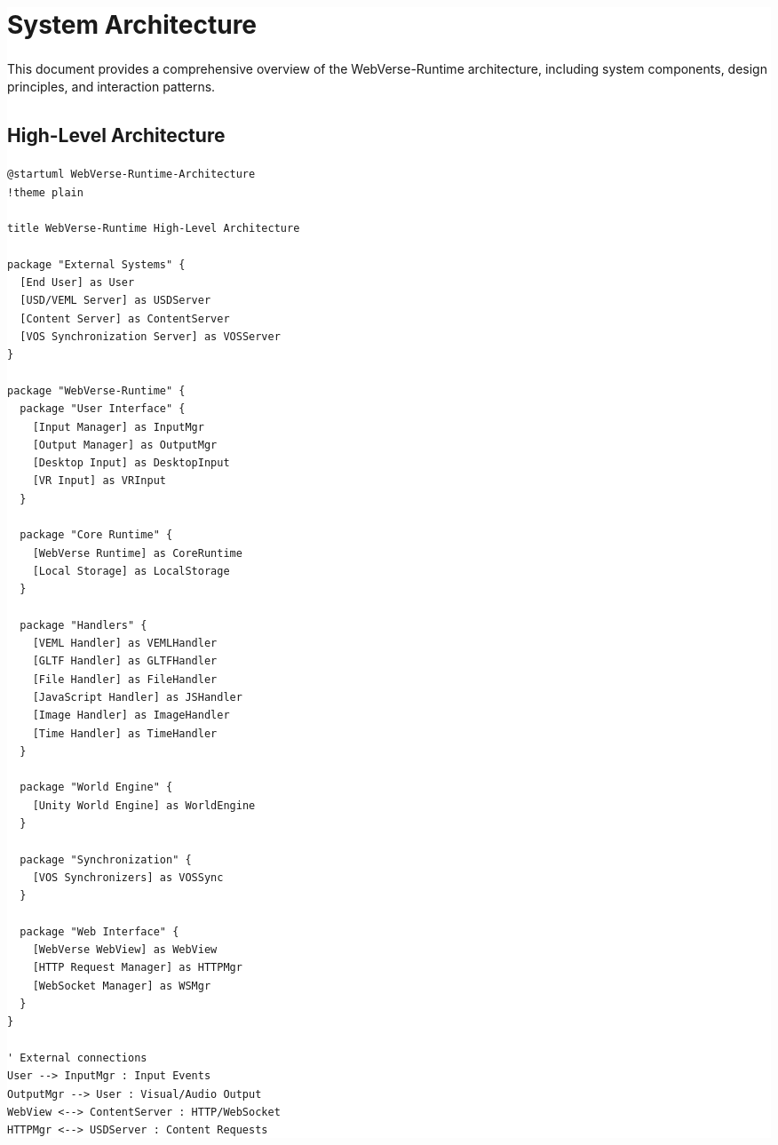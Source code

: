 # System Architecture

This document provides a comprehensive overview of the WebVerse-Runtime architecture, including system components, design principles, and interaction patterns.

## High-Level Architecture

```plantuml
@startuml WebVerse-Runtime-Architecture
!theme plain

title WebVerse-Runtime High-Level Architecture

package "External Systems" {
  [End User] as User
  [USD/VEML Server] as USDServer
  [Content Server] as ContentServer
  [VOS Synchronization Server] as VOSServer
}

package "WebVerse-Runtime" {
  package "User Interface" {
    [Input Manager] as InputMgr
    [Output Manager] as OutputMgr
    [Desktop Input] as DesktopInput
    [VR Input] as VRInput
  }
  
  package "Core Runtime" {
    [WebVerse Runtime] as CoreRuntime
    [Local Storage] as LocalStorage
  }
  
  package "Handlers" {
    [VEML Handler] as VEMLHandler
    [GLTF Handler] as GLTFHandler
    [File Handler] as FileHandler
    [JavaScript Handler] as JSHandler
    [Image Handler] as ImageHandler
    [Time Handler] as TimeHandler
  }
  
  package "World Engine" {
    [Unity World Engine] as WorldEngine
  }
  
  package "Synchronization" {
    [VOS Synchronizers] as VOSSync
  }
  
  package "Web Interface" {
    [WebVerse WebView] as WebView
    [HTTP Request Manager] as HTTPMgr
    [WebSocket Manager] as WSMgr
  }
}

' External connections
User --> InputMgr : Input Events
OutputMgr --> User : Visual/Audio Output
WebView <--> ContentServer : HTTP/WebSocket
HTTPMgr <--> USDServer : Content Requests
```